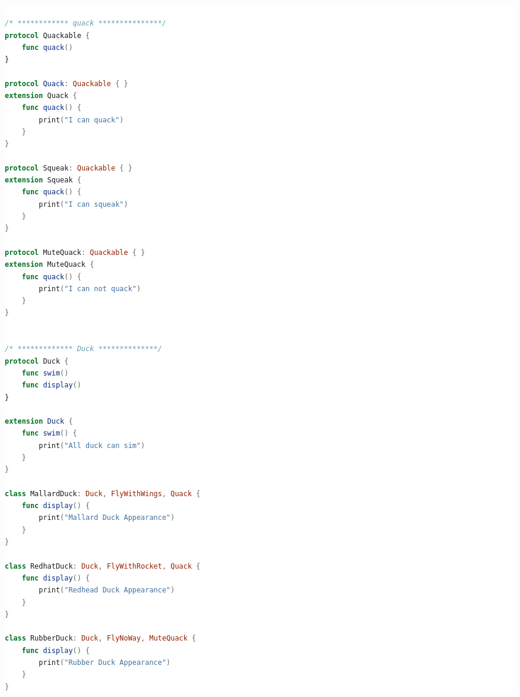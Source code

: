 ```swift

/* ************ quack ***************/
protocol Quackable {
    func quack()
}

protocol Quack: Quackable { }
extension Quack {
    func quack() {
        print("I can quack")
    }
}

protocol Squeak: Quackable { }
extension Squeak {
    func quack() {
        print("I can squeak")
    }
}

protocol MuteQuack: Quackable { }
extension MuteQuack {
    func quack() {
        print("I can not quack")
    }
}


/* ************* Duck **************/
protocol Duck {
    func swim()
    func display()
}

extension Duck {
    func swim() {
        print("All duck can sim")
    }
}

class MallardDuck: Duck, FlyWithWings, Quack {
    func display() {
        print("Mallard Duck Appearance")
    }
}

class RedhatDuck: Duck, FlyWithRocket, Quack {
    func display() {
        print("Redhead Duck Appearance")
    }
}

class RubberDuck: Duck, FlyNoWay, MuteQuack {
    func display() {
        print("Rubber Duck Appearance")
    }
}
```
